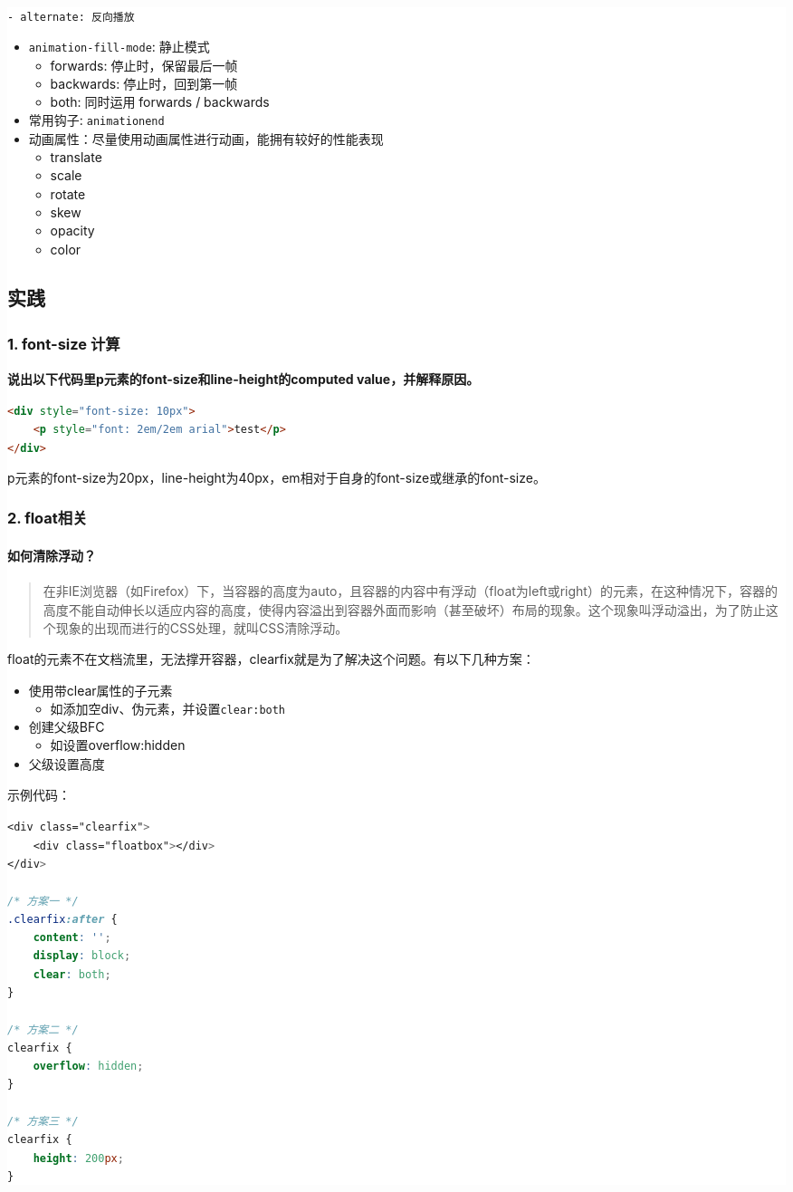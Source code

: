     - alternate: 反向播放
  - `animation-fill-mode`: 静止模式
    - forwards: 停止时，保留最后一帧
    - backwards: 停止时，回到第一帧
    - both: 同时运用 forwards / backwards
  - 常用钩子: `animationend`
- 动画属性：尽量使用动画属性进行动画，能拥有较好的性能表现
  - translate
  - scale
  - rotate
  - skew
  - opacity
  - color



## 实践

### 1. font-size 计算

**说出以下代码里p元素的font-size和line-height的computed value，并解释原因。**

```html
<div style="font-size: 10px">
    <p style="font: 2em/2em arial">test</p>
</div>
```

p元素的font-size为20px，line-height为40px，em相对于自身的font-size或继承的font-size。

### 2. float相关

#### 如何清除浮动？

> 在非IE浏览器（如Firefox）下，当容器的高度为auto，且容器的内容中有浮动（float为left或right）的元素，在这种情况下，容器的高度不能自动伸长以适应内容的高度，使得内容溢出到容器外面而影响（甚至破坏）布局的现象。这个现象叫浮动溢出，为了防止这个现象的出现而进行的CSS处理，就叫CSS清除浮动。

float的元素不在文档流里，无法撑开容器，clearfix就是为了解决这个问题。有以下几种方案：

- 使用带clear属性的子元素
  - 如添加空div、伪元素，并设置`clear:both`
- 创建父级BFC
  - 如设置overflow:hidden
- 父级设置高度

示例代码：

```css
<div class="clearfix">
	<div class="floatbox"></div>
</div>

/* 方案一 */
.clearfix:after {
    content: '';
    display: block;
    clear: both;
}

/* 方案二 */
clearfix {
    overflow: hidden;
}

/* 方案三 */
clearfix {
    height: 200px;
}
```